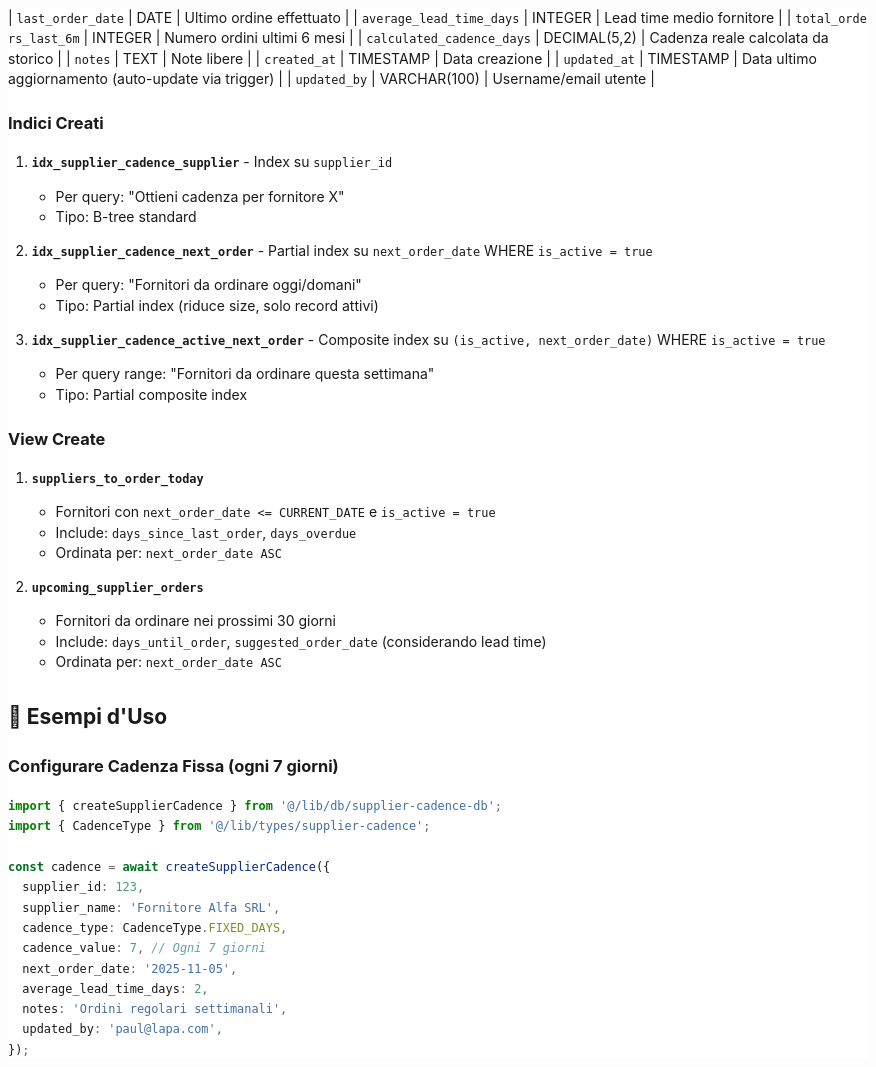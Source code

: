 | `last_order_date` | DATE | Ultimo ordine effettuato |
| `average_lead_time_days` | INTEGER | Lead time medio fornitore |
| `total_orders_last_6m` | INTEGER | Numero ordini ultimi 6 mesi |
| `calculated_cadence_days` | DECIMAL(5,2) | Cadenza reale calcolata da storico |
| `notes` | TEXT | Note libere |
| `created_at` | TIMESTAMP | Data creazione |
| `updated_at` | TIMESTAMP | Data ultimo aggiornamento (auto-update via trigger) |
| `updated_by` | VARCHAR(100) | Username/email utente |

### Indici Creati

1. **`idx_supplier_cadence_supplier`** - Index su `supplier_id`
   - Per query: "Ottieni cadenza per fornitore X"
   - Tipo: B-tree standard

2. **`idx_supplier_cadence_next_order`** - Partial index su `next_order_date` WHERE `is_active = true`
   - Per query: "Fornitori da ordinare oggi/domani"
   - Tipo: Partial index (riduce size, solo record attivi)

3. **`idx_supplier_cadence_active_next_order`** - Composite index su `(is_active, next_order_date)` WHERE `is_active = true`
   - Per query range: "Fornitori da ordinare questa settimana"
   - Tipo: Partial composite index

### View Create

1. **`suppliers_to_order_today`**
   - Fornitori con `next_order_date <= CURRENT_DATE` e `is_active = true`
   - Include: `days_since_last_order`, `days_overdue`
   - Ordinata per: `next_order_date ASC`

2. **`upcoming_supplier_orders`**
   - Fornitori da ordinare nei prossimi 30 giorni
   - Include: `days_until_order`, `suggested_order_date` (considerando lead time)
   - Ordinata per: `next_order_date ASC`

## 🎯 Esempi d'Uso

### Configurare Cadenza Fissa (ogni 7 giorni)

```typescript
import { createSupplierCadence } from '@/lib/db/supplier-cadence-db';
import { CadenceType } from '@/lib/types/supplier-cadence';

const cadence = await createSupplierCadence({
  supplier_id: 123,
  supplier_name: 'Fornitore Alfa SRL',
  cadence_type: CadenceType.FIXED_DAYS,
  cadence_value: 7, // Ogni 7 giorni
  next_order_date: '2025-11-05',
  average_lead_time_days: 2,
  notes: 'Ordini regolari settimanali',
  updated_by: 'paul@lapa.com',
});
```
